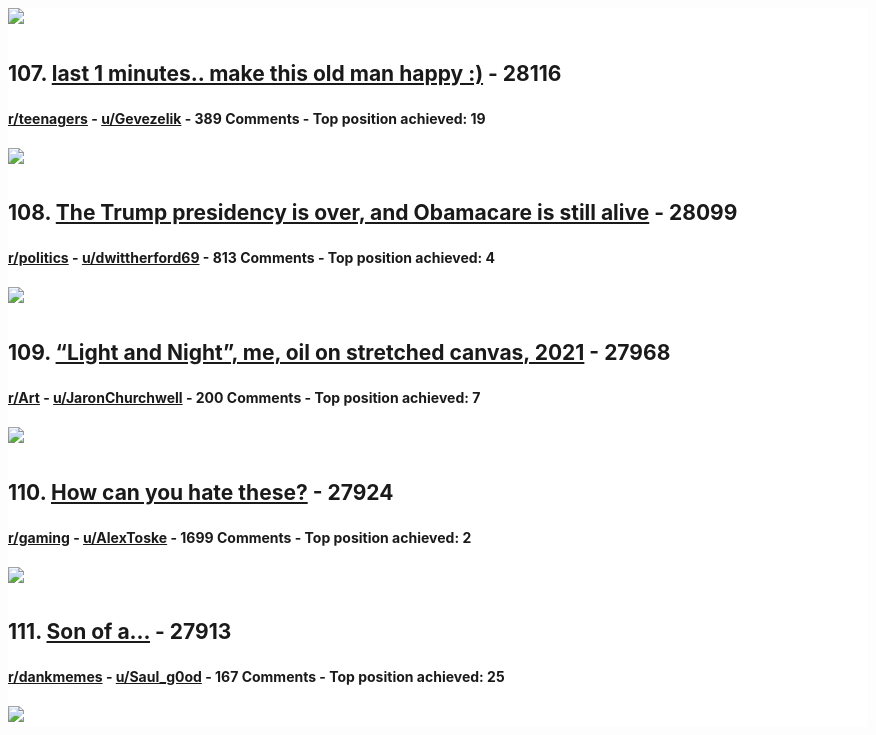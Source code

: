<a href="https://imb.uq.edu.au/article/2021/01/establishing-antibiotic-potential-cannabis"><img src="https://b.thumbs.redditmedia.com/h01ZhgF56tln3JRRwWEAaoEdlpKoOnpKs-i39xLCaGo.jpg"></img></a>

## 107. [last 1 minutes.. make this old man happy :)](http://reddit.com/r/teenagers/comments/l0ghw8/last_1_minutes_make_this_old_man_happy/) - 28116
#### [r/teenagers](http://reddit.com/r/teenagers) - [u/Gevezelik](http://reddit.com/u/Gevezelik) - 389 Comments - Top position achieved: 19

<a href="https://i.redd.it/wjoq80ccd9c61.png"><img src="https://a.thumbs.redditmedia.com/1N0O3XM_ICQJG_cZKNJr_AhFTKsD-hXB5LUNJzYX_o8.jpg"></img></a>

## 108. [The Trump presidency is over, and Obamacare is still alive](http://reddit.com/r/politics/comments/l0t4oh/the_trump_presidency_is_over_and_obamacare_is/) - 28099
#### [r/politics](http://reddit.com/r/politics) - [u/dwittherford69](http://reddit.com/u/dwittherford69) - 813 Comments - Top position achieved: 4

<a href="https://www.vox.com/policy-and-politics/22238505/donald-trump-obamacare-joe-biden"><img src="https://b.thumbs.redditmedia.com/-Vs5gNqEGI77dCLVQp9XYKGEvTk9qK7mgzfZ8ZfBDDA.jpg"></img></a>

## 109. [“Light and Night”, me, oil on stretched canvas, 2021](http://reddit.com/r/Art/comments/l0ladl/light_and_night_me_oil_on_stretched_canvas_2021/) - 27968
#### [r/Art](http://reddit.com/r/Art) - [u/JaronChurchwell](http://reddit.com/u/JaronChurchwell) - 200 Comments - Top position achieved: 7

<a href="https://i.redd.it/k6842pu9yac61.jpg"><img src="https://b.thumbs.redditmedia.com/Bar9lp_rV7C4BaFDHxFCDku2ey3g7QkqT05eV1aoEXs.jpg"></img></a>

## 110. [How can you hate these?](http://reddit.com/r/gaming/comments/l0hsmc/how_can_you_hate_these/) - 27924
#### [r/gaming](http://reddit.com/r/gaming) - [u/AlexToske](http://reddit.com/u/AlexToske) - 1699 Comments - Top position achieved: 2

<a href="https://i.redd.it/v4bswuftu9c61.jpg"><img src="https://b.thumbs.redditmedia.com/CHvb5QE39OVcyMUvOzI5UsMfdfXeuX61sMv--wGJP7k.jpg"></img></a>

## 111. [Son of a...](http://reddit.com/r/dankmemes/comments/l0jdf1/son_of_a/) - 27913
#### [r/dankmemes](http://reddit.com/r/dankmemes) - [u/Saul_g0od](http://reddit.com/u/Saul_g0od) - 167 Comments - Top position achieved: 25

<a href="https://i.imgur.com/fg92uSn.gifv"><img src="https://b.thumbs.redditmedia.com/2syUtNC16fHQjLGQKFuutx0q9cAlTm2jf1KvyhmMOmY.jpg"></img></a>

